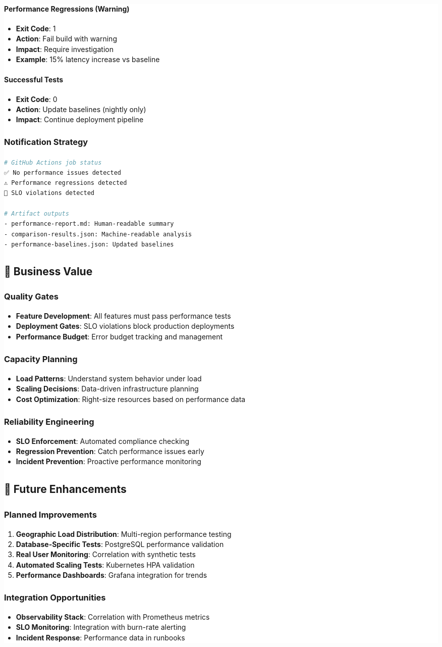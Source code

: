 #### Performance Regressions (Warning)
- **Exit Code**: 1  
- **Action**: Fail build with warning
- **Impact**: Require investigation
- **Example**: 15% latency increase vs baseline

#### Successful Tests
- **Exit Code**: 0
- **Action**: Update baselines (nightly only)
- **Impact**: Continue deployment pipeline

### Notification Strategy
```bash
# GitHub Actions job status
✅ No performance issues detected
⚠️ Performance regressions detected  
🚨 SLO violations detected

# Artifact outputs
- performance-report.md: Human-readable summary
- comparison-results.json: Machine-readable analysis
- performance-baselines.json: Updated baselines
```

## 🎯 Business Value

### Quality Gates
- **Feature Development**: All features must pass performance tests
- **Deployment Gates**: SLO violations block production deployments
- **Performance Budget**: Error budget tracking and management

### Capacity Planning
- **Load Patterns**: Understand system behavior under load
- **Scaling Decisions**: Data-driven infrastructure planning
- **Cost Optimization**: Right-size resources based on performance data

### Reliability Engineering
- **SLO Enforcement**: Automated compliance checking
- **Regression Prevention**: Catch performance issues early
- **Incident Prevention**: Proactive performance monitoring

## 🔮 Future Enhancements

### Planned Improvements
1. **Geographic Load Distribution**: Multi-region performance testing
2. **Database-Specific Tests**: PostgreSQL performance validation
3. **Real User Monitoring**: Correlation with synthetic tests
4. **Automated Scaling Tests**: Kubernetes HPA validation
5. **Performance Dashboards**: Grafana integration for trends

### Integration Opportunities
- **Observability Stack**: Correlation with Prometheus metrics
- **SLO Monitoring**: Integration with burn-rate alerting
- **Incident Response**: Performance data in runbooks
